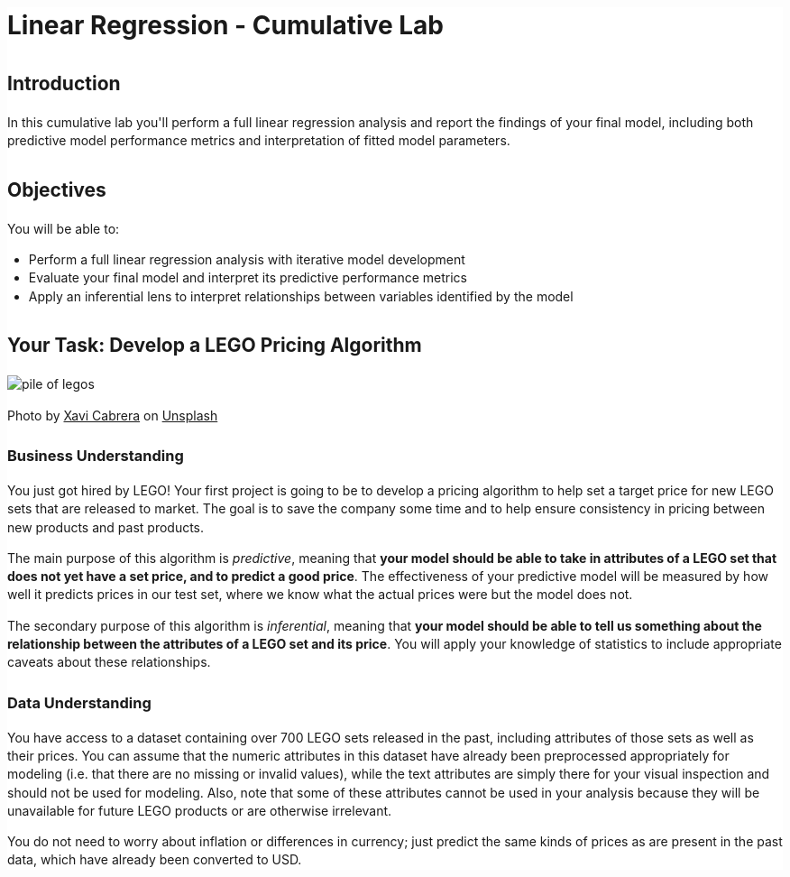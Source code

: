 # Linear Regression - Cumulative Lab

## Introduction 

In this cumulative lab you'll perform a full linear regression analysis and report the findings of your final model, including both predictive model performance metrics and interpretation of fitted model parameters.

## Objectives

You will be able to:

* Perform a full linear regression analysis with iterative model development
* Evaluate your final model and interpret its predictive performance metrics
* Apply an inferential lens to interpret relationships between variables identified by the model

## Your Task: Develop a LEGO Pricing Algorithm

![pile of legos](images/legos.jpg)

Photo by <a href="https://unsplash.com/@xavi_cabrera?utm_source=unsplash&utm_medium=referral&utm_content=creditCopyText">Xavi Cabrera</a> on <a href="/s/photos/lego?utm_source=unsplash&utm_medium=referral&utm_content=creditCopyText">Unsplash</a>

### Business Understanding

You just got hired by LEGO! Your first project is going to be to develop a pricing algorithm to help set a target price for new LEGO sets that are released to market. The goal is to save the company some time and to help ensure consistency in pricing between new products and past products.

The main purpose of this algorithm is *predictive*, meaning that **your model should be able to take in attributes of a LEGO set that does not yet have a set price, and to predict a good price**. The effectiveness of your predictive model will be measured by how well it predicts prices in our test set, where we know what the actual prices were but the model does not.

The secondary purpose of this algorithm is *inferential*, meaning that **your model should be able to tell us something about the relationship between the attributes of a LEGO set and its price**. You will apply your knowledge of statistics to include appropriate caveats about these relationships.

### Data Understanding

You have access to a dataset containing over 700 LEGO sets released in the past, including attributes of those sets as well as their prices. You can assume that the numeric attributes in this dataset have already been preprocessed appropriately for modeling (i.e. that there are no missing or invalid values), while the text attributes are simply there for your visual inspection and should not be used for modeling. Also, note that some of these attributes cannot be used in your analysis because they will be unavailable for future LEGO products or are otherwise irrelevant.

You do not need to worry about inflation or differences in currency; just predict the same kinds of prices as are present in the past data, which have already been converted to USD.

